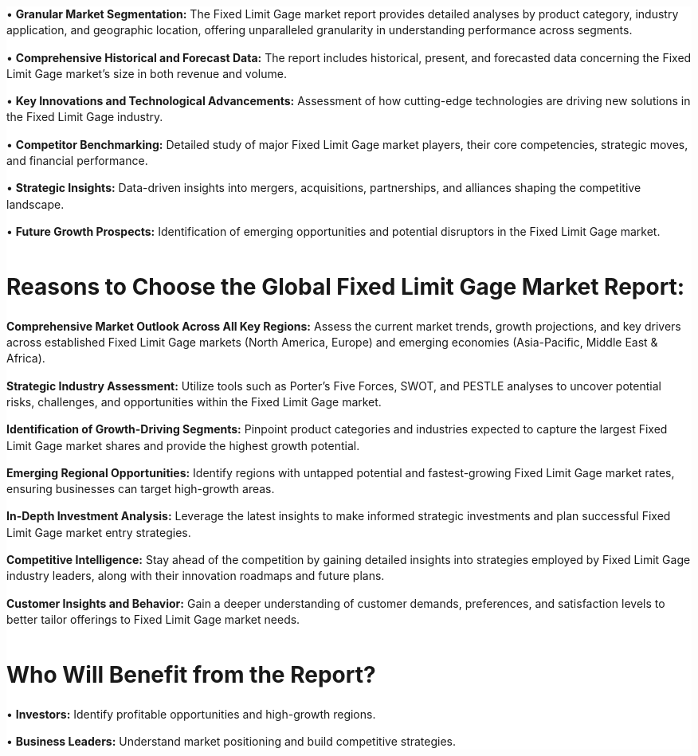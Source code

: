 • <strong>Granular Market Segmentation:</strong> The Fixed Limit Gage market report provides detailed analyses by product category, industry application, and geographic location, offering unparalleled granularity in understanding performance across segments.

• <strong>Comprehensive Historical and Forecast Data:</strong> The report includes historical, present, and forecasted data concerning the Fixed Limit Gage market’s size in both revenue and volume.

• <strong>Key Innovations and Technological Advancements:</strong> Assessment of how cutting-edge technologies are driving new solutions in the Fixed Limit Gage industry.

• <strong>Competitor Benchmarking:</strong> Detailed study of major Fixed Limit Gage market players, their core competencies, strategic moves, and financial performance.

• <strong>Strategic Insights:</strong> Data-driven insights into mergers, acquisitions, partnerships, and alliances shaping the competitive landscape.

• <strong>Future Growth Prospects:</strong> Identification of emerging opportunities and potential disruptors in the Fixed Limit Gage market.

# <strong>Reasons to Choose the Global Fixed Limit Gage Market Report:</strong>

<strong>Comprehensive Market Outlook Across All Key Regions:</strong>
Assess the current market trends, growth projections, and key drivers across established Fixed Limit Gage markets (North America, Europe) and emerging economies (Asia-Pacific, Middle East & Africa).

<strong>Strategic Industry Assessment:</strong>
Utilize tools such as Porter’s Five Forces, SWOT, and PESTLE analyses to uncover potential risks, challenges, and opportunities within the Fixed Limit Gage market.

<strong>Identification of Growth-Driving Segments:</strong>
Pinpoint product categories and industries expected to capture the largest Fixed Limit Gage market shares and provide the highest growth potential.

<strong>Emerging Regional Opportunities:</strong>
Identify regions with untapped potential and fastest-growing Fixed Limit Gage market rates, ensuring businesses can target high-growth areas.

<strong>In-Depth Investment Analysis:</strong>
Leverage the latest insights to make informed strategic investments and plan successful Fixed Limit Gage market entry strategies.

<strong>Competitive Intelligence:</strong>
Stay ahead of the competition by gaining detailed insights into strategies employed by Fixed Limit Gage industry leaders, along with their innovation roadmaps and future plans.

<strong>Customer Insights and Behavior:</strong>
Gain a deeper understanding of customer demands, preferences, and satisfaction levels to better tailor offerings to Fixed Limit Gage market needs.

# <strong>Who Will Benefit from the Report?</strong>

• <strong>Investors:</strong> Identify profitable opportunities and high-growth regions.

• <strong>Business Leaders:</strong> Understand market positioning and build competitive strategies.
